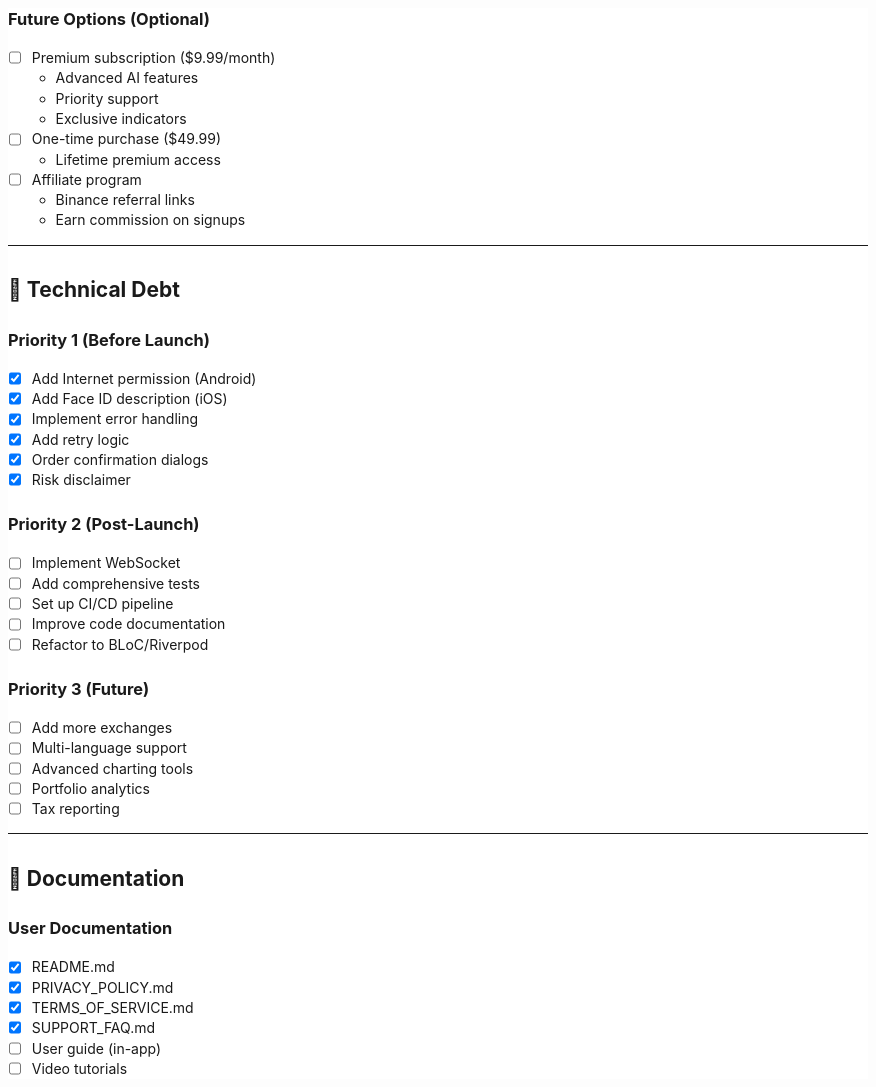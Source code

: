 ### Future Options (Optional)
- [ ] Premium subscription ($9.99/month)
  - Advanced AI features
  - Priority support
  - Exclusive indicators
- [ ] One-time purchase ($49.99)
  - Lifetime premium access
- [ ] Affiliate program
  - Binance referral links
  - Earn commission on signups

---

## 🔧 Technical Debt

### Priority 1 (Before Launch)
- [x] Add Internet permission (Android)
- [x] Add Face ID description (iOS)
- [x] Implement error handling
- [x] Add retry logic
- [x] Order confirmation dialogs
- [x] Risk disclaimer

### Priority 2 (Post-Launch)
- [ ] Implement WebSocket
- [ ] Add comprehensive tests
- [ ] Set up CI/CD pipeline
- [ ] Improve code documentation
- [ ] Refactor to BLoC/Riverpod

### Priority 3 (Future)
- [ ] Add more exchanges
- [ ] Multi-language support
- [ ] Advanced charting tools
- [ ] Portfolio analytics
- [ ] Tax reporting

---

## 📝 Documentation

### User Documentation
- [x] README.md
- [x] PRIVACY_POLICY.md
- [x] TERMS_OF_SERVICE.md
- [x] SUPPORT_FAQ.md
- [ ] User guide (in-app)
- [ ] Video tutorials
